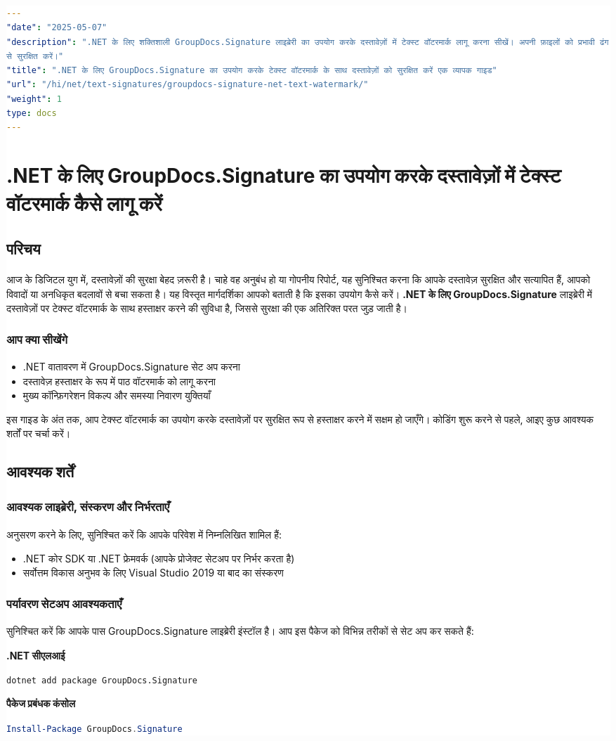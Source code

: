 ```yaml
---
"date": "2025-05-07"
"description": ".NET के लिए शक्तिशाली GroupDocs.Signature लाइब्रेरी का उपयोग करके दस्तावेज़ों में टेक्स्ट वॉटरमार्क लागू करना सीखें। अपनी फ़ाइलों को प्रभावी ढंग से सुरक्षित करें।"
"title": ".NET के लिए GroupDocs.Signature का उपयोग करके टेक्स्ट वॉटरमार्क के साथ दस्तावेज़ों को सुरक्षित करें एक व्यापक गाइड"
"url": "/hi/net/text-signatures/groupdocs-signature-net-text-watermark/"
"weight": 1
type: docs
---
```

# .NET के लिए GroupDocs.Signature का उपयोग करके दस्तावेज़ों में टेक्स्ट वॉटरमार्क कैसे लागू करें

## परिचय

आज के डिजिटल युग में, दस्तावेज़ों की सुरक्षा बेहद ज़रूरी है। चाहे वह अनुबंध हो या गोपनीय रिपोर्ट, यह सुनिश्चित करना कि आपके दस्तावेज़ सुरक्षित और सत्यापित हैं, आपको विवादों या अनधिकृत बदलावों से बचा सकता है। यह विस्तृत मार्गदर्शिका आपको बताती है कि इसका उपयोग कैसे करें। **.NET के लिए GroupDocs.Signature** लाइब्रेरी में दस्तावेज़ों पर टेक्स्ट वॉटरमार्क के साथ हस्ताक्षर करने की सुविधा है, जिससे सुरक्षा की एक अतिरिक्त परत जुड़ जाती है।

### आप क्या सीखेंगे
- .NET वातावरण में GroupDocs.Signature सेट अप करना
- दस्तावेज़ हस्ताक्षर के रूप में पाठ वॉटरमार्क को लागू करना
- मुख्य कॉन्फ़िगरेशन विकल्प और समस्या निवारण युक्तियाँ

इस गाइड के अंत तक, आप टेक्स्ट वॉटरमार्क का उपयोग करके दस्तावेज़ों पर सुरक्षित रूप से हस्ताक्षर करने में सक्षम हो जाएँगे। कोडिंग शुरू करने से पहले, आइए कुछ आवश्यक शर्तों पर चर्चा करें।

## आवश्यक शर्तें

### आवश्यक लाइब्रेरी, संस्करण और निर्भरताएँ
अनुसरण करने के लिए, सुनिश्चित करें कि आपके परिवेश में निम्नलिखित शामिल हैं:
- .NET कोर SDK या .NET फ्रेमवर्क (आपके प्रोजेक्ट सेटअप पर निर्भर करता है)
- सर्वोत्तम विकास अनुभव के लिए Visual Studio 2019 या बाद का संस्करण

### पर्यावरण सेटअप आवश्यकताएँ
सुनिश्चित करें कि आपके पास GroupDocs.Signature लाइब्रेरी इंस्टॉल है। आप इस पैकेज को विभिन्न तरीकों से सेट अप कर सकते हैं:

**.NET सीएलआई**
```bash
dotnet add package GroupDocs.Signature
```

**पैकेज प्रबंधक कंसोल**
```powershell
Install-Package GroupDocs.Signature
```

